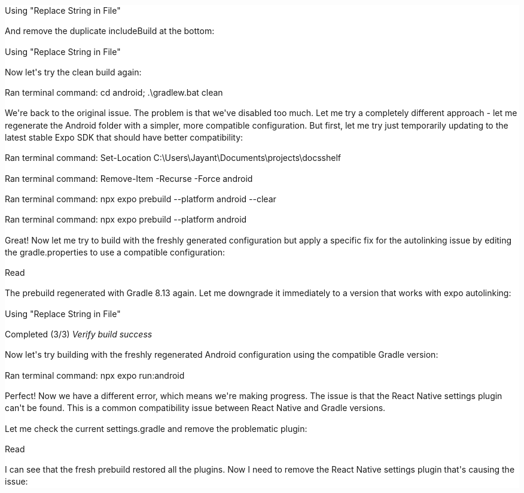 Using "Replace String in File"

```

```

And remove the duplicate includeBuild at the bottom:

Using "Replace String in File"

```

```

Now let's try the clean build again:

Ran terminal command: cd android; .\gradlew.bat clean

We're back to the original issue. The problem is that we've disabled too much. Let me try a completely different approach - let me regenerate the Android folder with a simpler, more compatible configuration. But first, let me try just temporarily updating to the latest stable Expo SDK that should have better compatibility:

Ran terminal command: Set-Location C:\Users\Jayant\Documents\projects\docsshelf

Ran terminal command: Remove-Item -Recurse -Force android

Ran terminal command: npx expo prebuild --platform android --clear

Ran terminal command: npx expo prebuild --platform android

Great! Now let me try to build with the freshly generated configuration but apply a specific fix for the autolinking issue by editing the gradle.properties to use a compatible configuration:

Read [](file:///c%3A/Users/Jayant/Documents/projects/docsshelf/android/gradle/wrapper/gradle-wrapper.properties)

The prebuild regenerated with Gradle 8.13 again. Let me downgrade it immediately to a version that works with expo autolinking:

Using "Replace String in File"

```

```

Completed (3/3) _Verify build success_

Now let's try building with the freshly regenerated Android configuration using the compatible Gradle version:

Ran terminal command: npx expo run:android

Perfect! Now we have a different error, which means we're making progress. The issue is that the React Native settings plugin can't be found. This is a common compatibility issue between React Native and Gradle versions.

Let me check the current settings.gradle and remove the problematic plugin:

Read [](file:///c%3A/Users/Jayant/Documents/projects/docsshelf/android/settings.gradle)

I can see that the fresh prebuild restored all the plugins. Now I need to remove the React Native settings plugin that's causing the issue:
